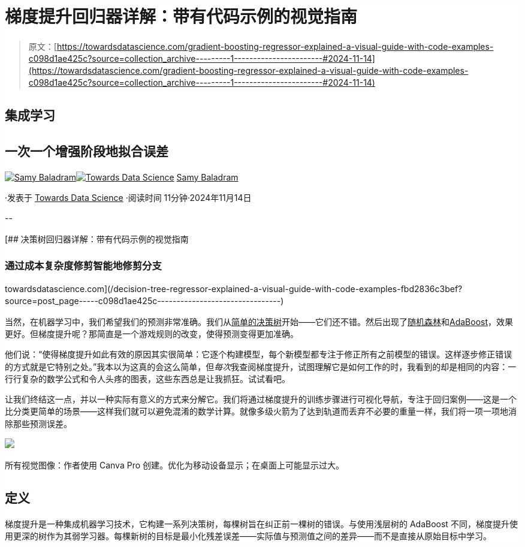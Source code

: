 # 梯度提升回归器详解：带有代码示例的视觉指南

> 原文：[https://towardsdatascience.com/gradient-boosting-regressor-explained-a-visual-guide-with-code-examples-c098d1ae425c?source=collection_archive---------1-----------------------#2024-11-14](https://towardsdatascience.com/gradient-boosting-regressor-explained-a-visual-guide-with-code-examples-c098d1ae425c?source=collection_archive---------1-----------------------#2024-11-14)

## 集成学习

## 一次一个增强阶段地拟合误差

[](https://medium.com/@samybaladram?source=post_page---byline--c098d1ae425c--------------------------------)[![Samy Baladram](../Images/715cb7af97c57601966c5d2f9edd0066.png)](https://medium.com/@samybaladram?source=post_page---byline--c098d1ae425c--------------------------------)[](https://towardsdatascience.com/?source=post_page---byline--c098d1ae425c--------------------------------)[![Towards Data Science](../Images/a6ff2676ffcc0c7aad8aaf1d79379785.png)](https://towardsdatascience.com/?source=post_page---byline--c098d1ae425c--------------------------------) [Samy Baladram](https://medium.com/@samybaladram?source=post_page---byline--c098d1ae425c--------------------------------)

·发表于 [Towards Data Science](https://towardsdatascience.com/?source=post_page---byline--c098d1ae425c--------------------------------) ·阅读时间 11分钟·2024年11月14日

--

[](/decision-tree-regressor-explained-a-visual-guide-with-code-examples-fbd2836c3bef?source=post_page-----c098d1ae425c--------------------------------) [## 决策树回归器详解：带有代码示例的视觉指南

### 通过成本复杂度修剪智能地修剪分支

towardsdatascience.com](/decision-tree-regressor-explained-a-visual-guide-with-code-examples-fbd2836c3bef?source=post_page-----c098d1ae425c--------------------------------)

当然，在机器学习中，我们希望我们的预测非常准确。我们从[简单的决策树](https://medium.com/towards-data-science/decision-tree-classifier-explained-a-visual-guide-with-code-examples-for-beginners-7c863f06a71e)开始——它们还不错。然后出现了[随机森林](https://medium.com/towards-data-science/random-forest-explained-a-visual-guide-with-code-examples-9f736a6e1b3c)和[AdaBoost](https://medium.com/towards-data-science/adaboost-classifier-explained-a-visual-guide-with-code-examples-fc0f25326d7b)，效果更好。但梯度提升呢？那简直是一个游戏规则的改变，使得预测变得更加准确。

他们说：“使得梯度提升如此有效的原因其实很简单：它逐个构建模型，每个新模型都专注于修正所有之前模型的错误。这样逐步修正错误的方式就是它特别之处。”我本以为这真的会这么简单，但*每次*我查阅梯度提升，试图理解它是如何工作的时，我看到的却是相同的内容：一行行复杂的数学公式和令人头疼的图表，这些东西总是让我抓狂。试试看吧。

让我们终结这一点，并以一种实际有意义的方式来分解它。我们将通过梯度提升的训练步骤进行可视化导航，专注于回归案例——这是一个比分类更简单的场景——这样我们就可以避免混淆的数学计算。就像多级火箭为了达到轨道而丢弃不必要的重量一样，我们将一项一项地消除那些预测误差。

![](../Images/2d6078ab2a677250978f6a47f6460221.png)

所有视觉图像：作者使用 Canva Pro 创建。优化为移动设备显示；在桌面上可能显示过大。

## 定义

梯度提升是一种集成机器学习技术，它构建一系列决策树，每棵树旨在纠正前一棵树的错误。与使用浅层树的 AdaBoost 不同，梯度提升使用更深的树作为其弱学习器。每棵新树的目标是最小化残差误差——实际值与预测值之间的差异——而不是直接从原始目标中学习。
